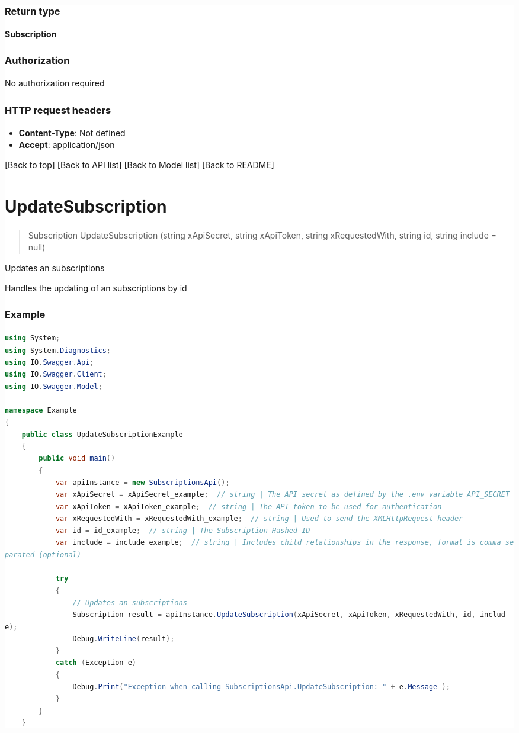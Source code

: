 ### Return type

[**Subscription**](Subscription.md)

### Authorization

No authorization required

### HTTP request headers

 - **Content-Type**: Not defined
 - **Accept**: application/json

[[Back to top]](#) [[Back to API list]](../README.md#documentation-for-api-endpoints) [[Back to Model list]](../README.md#documentation-for-models) [[Back to README]](../README.md)
<a name="updatesubscription"></a>
# **UpdateSubscription**
> Subscription UpdateSubscription (string xApiSecret, string xApiToken, string xRequestedWith, string id, string include = null)

Updates an subscriptions

Handles the updating of an subscriptions by id

### Example
```csharp
using System;
using System.Diagnostics;
using IO.Swagger.Api;
using IO.Swagger.Client;
using IO.Swagger.Model;

namespace Example
{
    public class UpdateSubscriptionExample
    {
        public void main()
        {
            var apiInstance = new SubscriptionsApi();
            var xApiSecret = xApiSecret_example;  // string | The API secret as defined by the .env variable API_SECRET
            var xApiToken = xApiToken_example;  // string | The API token to be used for authentication
            var xRequestedWith = xRequestedWith_example;  // string | Used to send the XMLHttpRequest header
            var id = id_example;  // string | The Subscription Hashed ID
            var include = include_example;  // string | Includes child relationships in the response, format is comma separated (optional) 

            try
            {
                // Updates an subscriptions
                Subscription result = apiInstance.UpdateSubscription(xApiSecret, xApiToken, xRequestedWith, id, include);
                Debug.WriteLine(result);
            }
            catch (Exception e)
            {
                Debug.Print("Exception when calling SubscriptionsApi.UpdateSubscription: " + e.Message );
            }
        }
    }
```